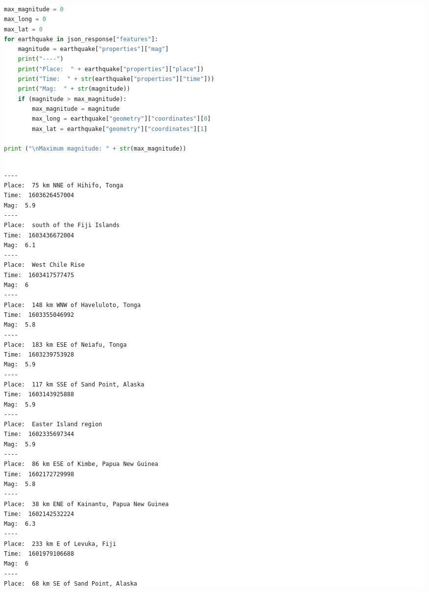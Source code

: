 

```python
max_magnitude = 0
max_long = 0
max_lat = 0
for earthquake in json_response["features"]:
    magnitude = earthquake["properties"]["mag"]
    print("----")
    print("Place:  " + earthquake["properties"]["place"])    
    print("Time:  " + str(earthquake["properties"]["time"]))    
    print("Mag:  " + str(magnitude))
    if (magnitude > max_magnitude):
        max_magnitude = magnitude
        max_long = earthquake["geometry"]["coordinates"][0]
        max_lat = earthquake["geometry"]["coordinates"][1]

print ("\nMaximum magnitude: " + str(max_magnitude))
    
```

    ----
    Place:  75 km NNE of Hihifo, Tonga
    Time:  1603626457004
    Mag:  5.9
    ----
    Place:  south of the Fiji Islands
    Time:  1603436672004
    Mag:  6.1
    ----
    Place:  West Chile Rise
    Time:  1603417577475
    Mag:  6
    ----
    Place:  148 km WNW of Haveluloto, Tonga
    Time:  1603355046992
    Mag:  5.8
    ----
    Place:  183 km ESE of Neiafu, Tonga
    Time:  1603239753928
    Mag:  5.9
    ----
    Place:  117 km SSE of Sand Point, Alaska
    Time:  1603143925888
    Mag:  5.9
    ----
    Place:  Easter Island region
    Time:  1602335697344
    Mag:  5.9
    ----
    Place:  86 km ESE of Kimbe, Papua New Guinea
    Time:  1602172729998
    Mag:  5.8
    ----
    Place:  38 km ENE of Kainantu, Papua New Guinea
    Time:  1602142532224
    Mag:  6.3
    ----
    Place:  233 km E of Levuka, Fiji
    Time:  1601979106688
    Mag:  6
    ----
    Place:  68 km SE of Sand Point, Alaska
